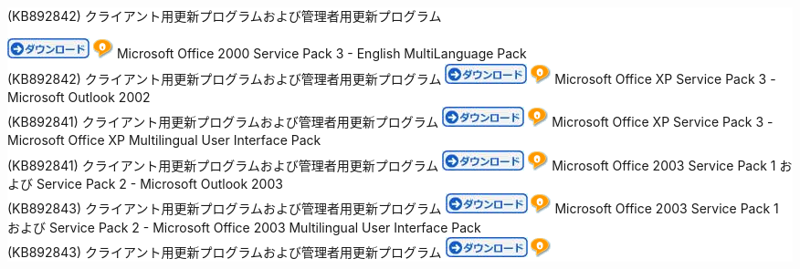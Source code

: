 (KB892842) クライアント用更新プログラムおよび管理者用更新プログラム</td>
<td style="border:1px solid black;"><a href="http://www.microsoft.com/downloads/details.aspx?familyid=2c0fa7c7-91aa-49b4-9731-9e83e3e0823d&amp;displaylang=ja"><img src="../../images/Dn610048.dl_arrow(ja-JP,Security.10).jpg" /></a></td>
<td style="border:1px solid black;"><img src="../../images/Dn610048.ot_s(ja-JP,Security.10).gif" /></td>
</tr>
<tr class="odd">
<td style="border:1px solid black;">Microsoft Office 2000 Service Pack 3 - English MultiLanguage Pack<br />
(KB892842) クライアント用更新プログラムおよび管理者用更新プログラム</td>
<td style="border:1px solid black;"><a href="http://www.microsoft.com/downloads/details.aspx?familyid=2c0fa7c7-91aa-49b4-9731-9e83e3e0823d&amp;displaylang=ja"><img src="../../images/Dn610048.dl_arrow(ja-JP,Security.10).jpg" /></a></td>
<td style="border:1px solid black;"><img src="../../images/Dn610048.ot_s(ja-JP,Security.10).gif" /></td>
</tr>
<tr class="even">
<td style="border:1px solid black;">Microsoft Office XP Service Pack 3 - Microsoft Outlook 2002<br />
(KB892841) クライアント用更新プログラムおよび管理者用更新プログラム</td>
<td style="border:1px solid black;"><a href="http://www.microsoft.com/downloads/details.aspx?familyid=9a85cebb-0d9a-465d-a4bc-af501562772d&amp;displaylang=ja"><img src="../../images/Dn610048.dl_arrow(ja-JP,Security.10).jpg" /></a></td>
<td style="border:1px solid black;"><img src="../../images/Dn610048.ot_s(ja-JP,Security.10).gif" /></td>
</tr>
<tr class="odd">
<td style="border:1px solid black;">Microsoft Office XP Service Pack 3 - Microsoft Office XP Multilingual User Interface Pack<br />
(KB892841) クライアント用更新プログラムおよび管理者用更新プログラム</td>
<td style="border:1px solid black;"><a href="http://www.microsoft.com/downloads/details.aspx?familyid=cca9399a-6da3-4163-8398-c58dc328182b&amp;displaylang=ja"><img src="../../images/Dn610048.dl_arrow(ja-JP,Security.10).jpg" /></a></td>
<td style="border:1px solid black;"><img src="../../images/Dn610048.ot_s(ja-JP,Security.10).gif" /></td>
</tr>
<tr class="even">
<td style="border:1px solid black;">Microsoft Office 2003 Service Pack 1 および Service Pack 2 - Microsoft Outlook 2003<br />
(KB892843) クライアント用更新プログラムおよび管理者用更新プログラム</td>
<td style="border:1px solid black;"><a href="http://www.microsoft.com/downloads/details.aspx?familyid=1d156043-b041-4305-8442-3c4e3b832788&amp;displaylang=ja"><img src="../../images/Dn610048.dl_arrow(ja-JP,Security.10).jpg" /></a></td>
<td style="border:1px solid black;"><img src="../../images/Dn610048.ot_s(ja-JP,Security.10).gif" /></td>
</tr>
<tr class="odd">
<td style="border:1px solid black;">Microsoft Office 2003 Service Pack 1 および Service Pack 2 - Microsoft Office 2003 Multilingual User Interface Pack<br />
(KB892843) クライアント用更新プログラムおよび管理者用更新プログラム</td>
<td style="border:1px solid black;"><a href="http://www.microsoft.com/downloads/details.aspx?familyid=d69554ad-196f-4789-91e5-b2a753eed854&amp;displaylang=ja"><img src="../../images/Dn610048.dl_arrow(ja-JP,Security.10).jpg" /></a></td>
<td style="border:1px solid black;"><img src="../../images/Dn610048.ot_s(ja-JP,Security.10).gif" /></td>
</tr>
<tr class="even">